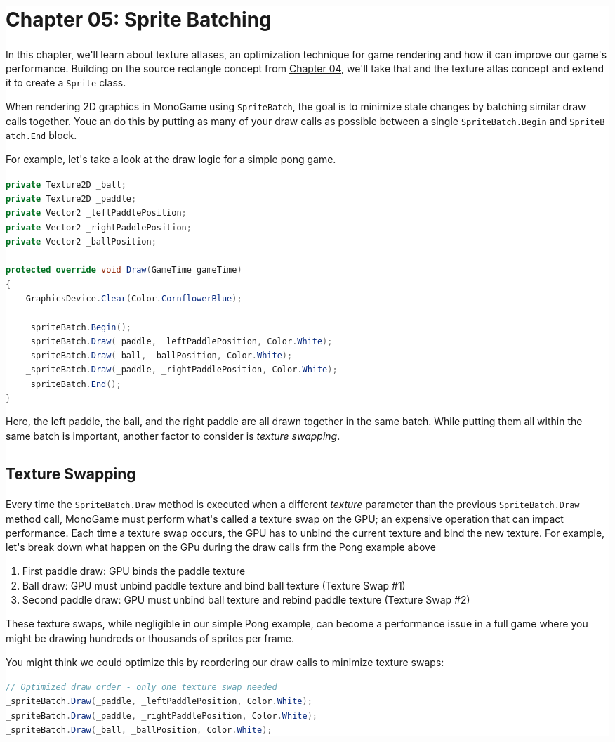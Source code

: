 # Chapter 05: Sprite Batching

In this chapter, we'll learn about texture atlases, an optimization technique for game rendering and how it can improve our game's performance. Building on the source rectangle concept from [Chapter 04](04-working-with-textures.md#drawing-texture-regions), we'll take that and the texture atlas concept and extend it to create a `Sprite` class.

When rendering 2D graphics in MonoGame using `SpriteBatch`, the goal is to minimize state changes by batching similar draw calls together.  Youc an do this by putting as many of your draw calls as possible between a single `SpriteBatch.Begin` and `SpriteBatch.End` block.

For example, let's take a look at the draw logic for a simple pong game.

```cs
private Texture2D _ball;
private Texture2D _paddle;
private Vector2 _leftPaddlePosition;
private Vector2 _rightPaddlePosition;
private Vector2 _ballPosition;

protected override void Draw(GameTime gameTime)
{
    GraphicsDevice.Clear(Color.CornflowerBlue);

    _spriteBatch.Begin();
    _spriteBatch.Draw(_paddle, _leftPaddlePosition, Color.White);
    _spriteBatch.Draw(_ball, _ballPosition, Color.White);
    _spriteBatch.Draw(_paddle, _rightPaddlePosition, Color.White);
    _spriteBatch.End();
}
```

Here, the left paddle, the ball, and the right paddle are all drawn together in the same batch.  While putting them all within the same batch is important, another factor to consider is *texture swapping*.

## Texture Swapping
Every time the `SpriteBatch.Draw` method is executed when a different *texture* parameter than the previous `SpriteBatch.Draw` method call, MonoGame must perform what's called a texture swap on the GPU; an expensive operation that can impact performance.  Each time a texture swap occurs, the GPU has to unbind the current texture and bind the new texture.  For example, let's break down what happen on the GPu during the draw calls frm the Pong example above

1. First paddle draw: GPU binds the paddle texture
2. Ball draw: GPU must unbind paddle texture and bind ball texture (Texture Swap #1)
3. Second paddle draw: GPU must unbind ball texture and rebind paddle texture (Texture Swap #2)

These texture swaps, while negligible in our simple Pong example, can become a performance issue in a full game where you might be drawing hundreds or thousands of sprites per frame.

You might think we could optimize this by reordering our draw calls to minimize texture swaps:

```cs
// Optimized draw order - only one texture swap needed
_spriteBatch.Draw(_paddle, _leftPaddlePosition, Color.White);
_spriteBatch.Draw(_paddle, _rightPaddlePosition, Color.White);
_spriteBatch.Draw(_ball, _ballPosition, Color.White);
```
